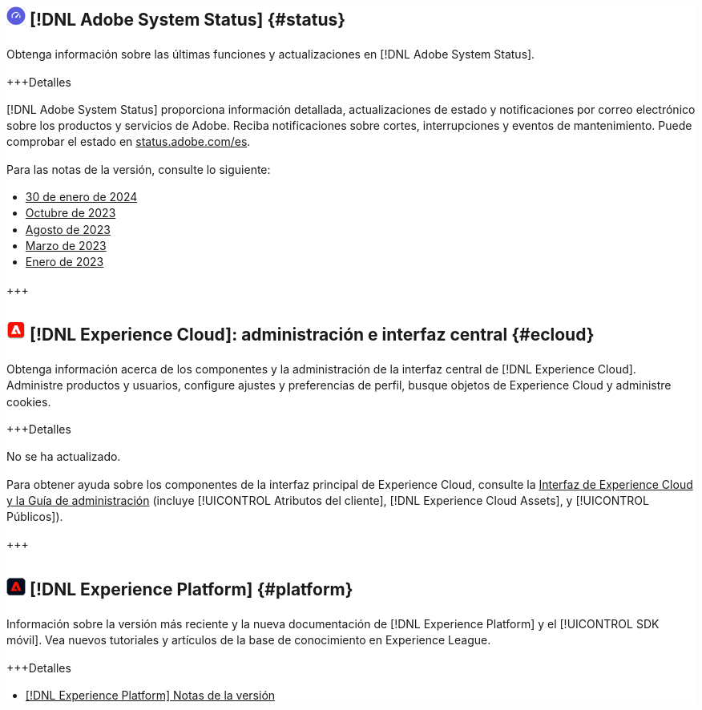 ## ![Icono](/assets/system-status.png) [!DNL Adobe System Status] {#status}

Obtenga información sobre las últimas funciones y actualizaciones en [!DNL Adobe System Status].

+++Detalles

[!DNL Adobe System Status] proporciona información detallada, actualizaciones de estado y notificaciones por correo electrónico sobre los productos y servicios de Adobe. Reciba notificaciones sobre cortes, interrupciones y eventos de mantenimiento. Puede comprobar el estado en [status.adobe.com/es](https://status.adobe.com/es).

Para las notas de la versión, consulte lo siguiente:

* [30 de enero de 2024](https://experienceleague.adobe.com/es/docs/release-notes/experience-cloud/previous/2024/02142024)
* [Octubre de 2023](https://experienceleague.adobe.com/es/docs/release-notes/experience-cloud/previous/2023/10042023)
* [Agosto de 2023](https://experienceleague.adobe.com/es/docs/release-notes/experience-cloud/previous/2023/08092023)
* [Marzo de 2023](https://experienceleague.adobe.com/es/docs/release-notes/experience-cloud/previous/2023/03082023)
* [Enero de 2023](https://experienceleague.adobe.com/es/docs/release-notes/experience-cloud/previous/2023/02082023)

+++

## ![Icono](/assets/ec_appicon_24.png) [!DNL Experience Cloud]: administración e interfaz central {#ecloud}

Obtenga información acerca de los componentes y la administración de la interfaz central de [!DNL Experience Cloud]. Administre productos y usuarios, configure ajustes y preferencias de perfil, busque objetos de Experience Cloud y administre cookies.

+++Detalles

No se ha actualizado.

Para obtener ayuda sobre los componentes de la interfaz principal de Experience Cloud, consulte la [Interfaz de Experience Cloud y la Guía de administración](https://experienceleague.adobe.com/es/docs/core-services/interface/experience-cloud) (incluye [!UICONTROL Atributos del cliente], [!DNL Experience Cloud Assets], y [!UICONTROL Públicos]).

+++

## ![Icono](/assets/experience_platform_appicon_24.png) [!DNL Experience Platform] {#platform}

Información sobre la versión más reciente y la nueva documentación de [!DNL Experience Platform] y el [!UICONTROL SDK móvil]. Vea nuevos tutoriales y artículos de la base de conocimiento en Experience League.

+++Detalles

* [[!DNL Experience Platform]  Notas de la versión](https://experienceleague.adobe.com/es/docs/experience-platform/release-notes/latest)
